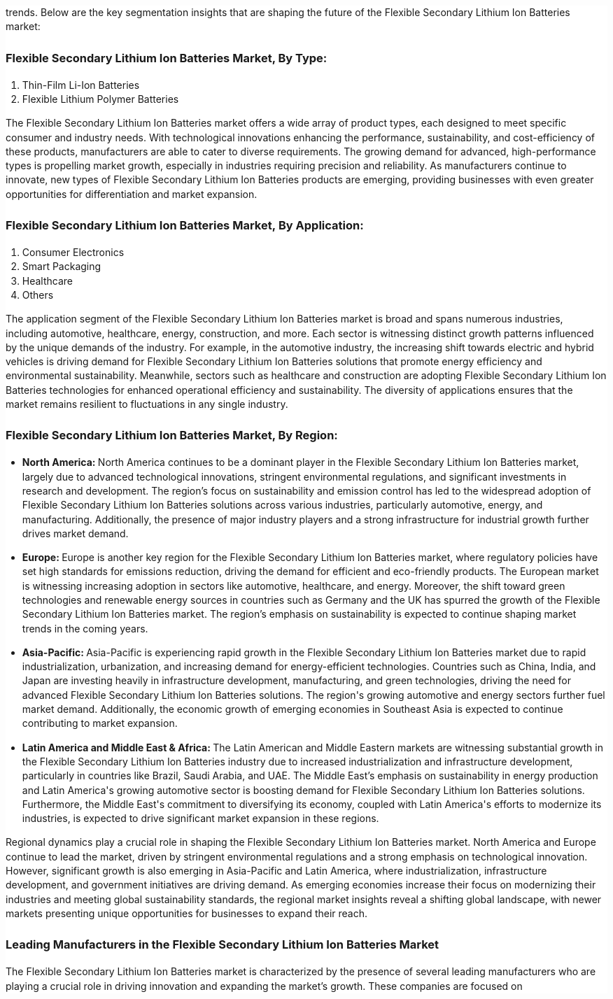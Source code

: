 trends. Below are the key segmentation insights that are shaping the future of the Flexible Secondary Lithium Ion Batteries market:</p><h3><strong>Flexible Secondary Lithium Ion Batteries Market, By Type:<br /></strong></h3><ol><li>Thin-Film Li-Ion Batteries<li> Flexible Lithium Polymer Batteries</li></ol><p>The Flexible Secondary Lithium Ion Batteries market offers a wide array of product types, each designed to meet specific consumer and industry needs. With technological innovations enhancing the performance, sustainability, and cost-efficiency of these products, manufacturers are able to cater to diverse requirements. The growing demand for advanced, high-performance types is propelling market growth, especially in industries requiring precision and reliability. As manufacturers continue to innovate, new types of Flexible Secondary Lithium Ion Batteries products are emerging, providing businesses with even greater opportunities for differentiation and market expansion.</p><h3>Flexible Secondary Lithium Ion Batteries Market,&nbsp;By Application:</h3><ol><li>Consumer Electronics<li> Smart Packaging<li> Healthcare<li> Others</li></ol><p>The application segment of the Flexible Secondary Lithium Ion Batteries market is broad and spans numerous industries, including automotive, healthcare, energy, construction, and more. Each sector is witnessing distinct growth patterns influenced by the unique demands of the industry. For example, in the automotive industry, the increasing shift towards electric and hybrid vehicles is driving demand for Flexible Secondary Lithium Ion Batteries solutions that promote energy efficiency and environmental sustainability. Meanwhile, sectors such as healthcare and construction are adopting Flexible Secondary Lithium Ion Batteries technologies for enhanced operational efficiency and sustainability. The diversity of applications ensures that the market remains resilient to fluctuations in any single industry.</p><h3>Flexible Secondary Lithium Ion Batteries Market, By Region:</h3><ul><li><p><strong>North America:&nbsp;</strong>North America continues to be a dominant player in the Flexible Secondary Lithium Ion Batteries market, largely due to advanced technological innovations, stringent environmental regulations, and significant investments in research and development. The region&rsquo;s focus on sustainability and emission control has led to the widespread adoption of Flexible Secondary Lithium Ion Batteries solutions across various industries, particularly automotive, energy, and manufacturing. Additionally, the presence of major industry players and a strong infrastructure for industrial growth further drives market demand.</p></li><li><p><strong><strong>Europe:&nbsp;</strong></strong>Europe is another key region for the Flexible Secondary Lithium Ion Batteries market, where regulatory policies have set high standards for emissions reduction, driving the demand for efficient and eco-friendly products. The European market is witnessing increasing adoption in sectors like automotive, healthcare, and energy. Moreover, the shift toward green technologies and renewable energy sources in countries such as Germany and the UK has spurred the growth of the Flexible Secondary Lithium Ion Batteries market. The region&rsquo;s emphasis on sustainability is expected to continue shaping market trends in the coming years.</p></li><li><p><strong><strong>Asia-Pacific:&nbsp;</strong></strong>Asia-Pacific is experiencing rapid growth in the Flexible Secondary Lithium Ion Batteries market due to rapid industrialization, urbanization, and increasing demand for energy-efficient technologies. Countries such as China, India, and Japan are investing heavily in infrastructure development, manufacturing, and green technologies, driving the need for advanced Flexible Secondary Lithium Ion Batteries solutions. The region's growing automotive and energy sectors further fuel market demand. Additionally, the economic growth of emerging economies in Southeast Asia is expected to continue contributing to market expansion.</p></li><li><p><strong><strong>Latin America and Middle East &amp; Africa:&nbsp;</strong></strong>The Latin American and Middle Eastern markets are witnessing substantial growth in the Flexible Secondary Lithium Ion Batteries industry due to increased industrialization and infrastructure development, particularly in countries like Brazil, Saudi Arabia, and UAE. The Middle East&rsquo;s emphasis on sustainability in energy production and Latin America's growing automotive sector is boosting demand for Flexible Secondary Lithium Ion Batteries solutions. Furthermore, the Middle East's commitment to diversifying its economy, coupled with Latin America's efforts to modernize its industries, is expected to drive significant market expansion in these regions.</p></li></ul><p>Regional dynamics play a crucial role in shaping the Flexible Secondary Lithium Ion Batteries market. North America and Europe continue to lead the market, driven by stringent environmental regulations and a strong emphasis on technological innovation. However, significant growth is also emerging in Asia-Pacific and Latin America, where industrialization, infrastructure development, and government initiatives are driving demand. As emerging economies increase their focus on modernizing their industries and meeting global sustainability standards, the regional market insights reveal a shifting global landscape, with newer markets presenting unique opportunities for businesses to expand their reach.</p><h3><strong>Leading Manufacturers in the Flexible Secondary Lithium Ion Batteries Market</strong></h3><p>The Flexible Secondary Lithium Ion Batteries market is characterized by the presence of several leading manufacturers who are playing a crucial role in driving innovation and expanding the market&rsquo;s growth. These companies are focused on